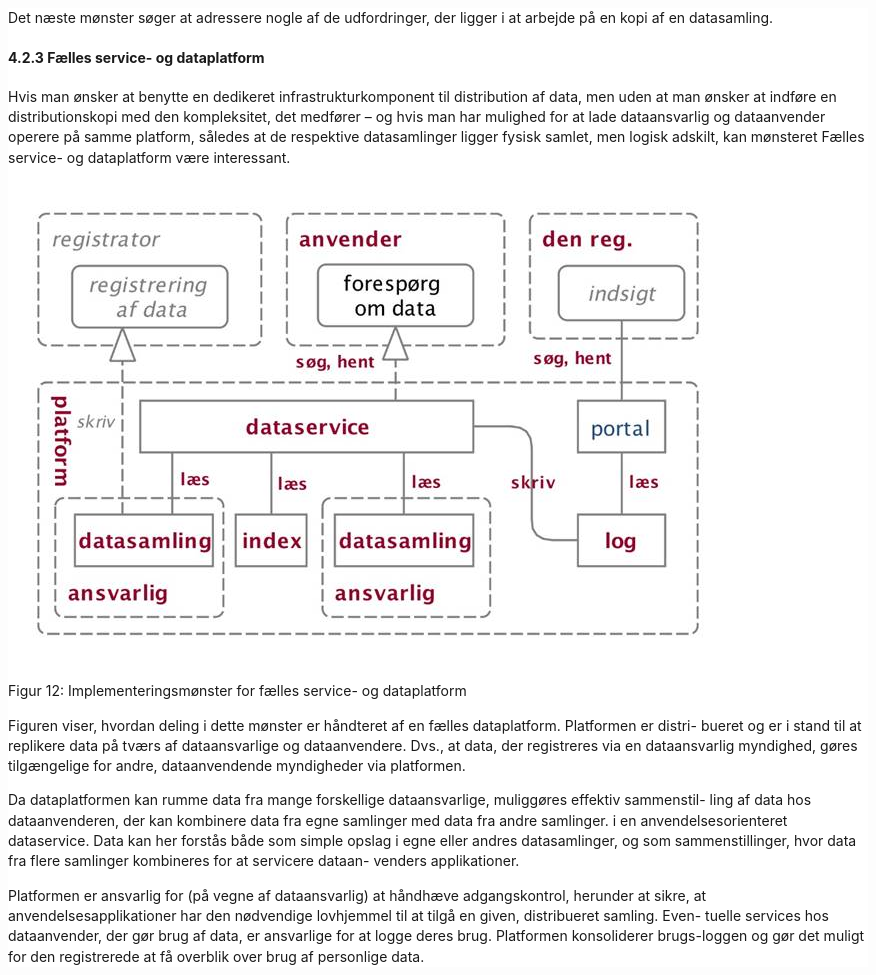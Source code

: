 Det næste mønster søger at adressere nogle af de udfordringer, der ligger i at arbejde på en kopi af en datasamling.

#### 4.2.3 Fælles service- og dataplatform

Hvis man ønsker at benytte en dedikeret infrastrukturkomponent til distribution af data, men uden at man ønsker at indføre en distributionskopi med den kompleksitet, det medfører – og hvis man har mulighed for at lade dataansvarlig og dataanvender operere på samme platform, således at de respektive datasamlinger ligger fysisk samlet, men logisk adskilt, kan mønsteret Fælles service- og dataplatform være interessant.



![Figur12](https://github.com/Faellesoffentlig-Digital-Arkitektur/Referencearkitektur-for-deling-af-data-og-dokumenter/raw/main/assets/Figur12.jpg)

Figur 12: Implementeringsmønster for fælles service- og dataplatform

Figuren viser, hvordan deling i dette mønster er håndteret af en fælles dataplatform. Platformen er distri- bueret og er i stand til at replikere data på tværs af dataansvarlige og dataanvendere. Dvs., at data, der registreres via en dataansvarlig myndighed, gøres tilgængelige for andre, dataanvendende myndigheder via platformen.

Da dataplatformen kan rumme data fra mange forskellige dataansvarlige, muliggøres effektiv sammenstil- ling af data hos dataanvenderen, der kan kombinere data fra egne samlinger med data fra andre samlinger. i en anvendelsesorienteret dataservice. Data kan her forstås både som simple opslag i egne eller andres datasamlinger, og som sammenstillinger, hvor data fra flere samlinger kombineres for at servicere dataan- venders applikationer.

Platformen er ansvarlig for (på vegne af dataansvarlig) at håndhæve adgangskontrol, herunder at sikre, at anvendelsesapplikationer har den nødvendige lovhjemmel til at tilgå en given, distribueret samling. Even- tuelle services hos dataanvender, der gør brug af data, er ansvarlige for at logge deres brug. Platformen konsoliderer brugs-loggen og gør det muligt for den registrerede at få overblik over brug af personlige data.
